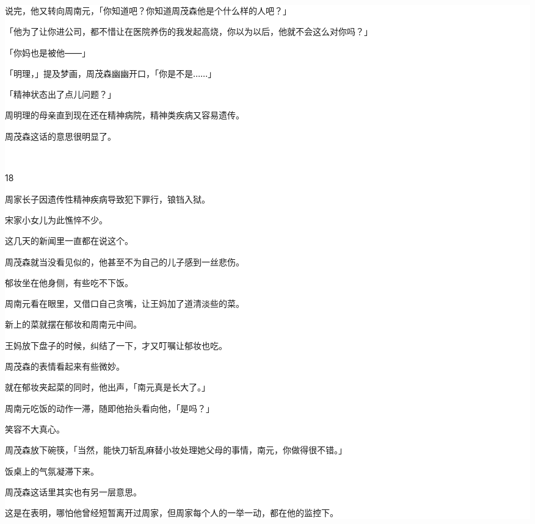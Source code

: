 
说完，他又转向周南元，「你知道吧？你知道周茂森他是个什么样的人吧？」


「他为了让你进公司，都不惜让在医院养伤的我发起高烧，你以为以后，他就不会这么对你吗？」


「你妈也是被他——」


「明理，」提及梦画，周茂森幽幽开口，「你是不是……」


「精神状态出了点儿问题？」


周明理的母亲直到现在还在精神病院，精神类疾病又容易遗传。


周茂森这话的意思很明显了。


 


18


周家长子因遗传性精神疾病导致犯下罪行，锒铛入狱。


宋家小女儿为此憔悴不少。


这几天的新闻里一直都在说这个。


周茂森就当没看见似的，他甚至不为自己的儿子感到一丝悲伤。


郁妆坐在他身侧，有些吃不下饭。


周南元看在眼里，又借口自己贪嘴，让王妈加了道清淡些的菜。


新上的菜就摆在郁妆和周南元中间。


王妈放下盘子的时候，纠结了一下，才又叮嘱让郁妆也吃。


周茂森的表情看起来有些微妙。


就在郁妆夹起菜的同时，他出声，「南元真是长大了。」


周南元吃饭的动作一滞，随即他抬头看向他，「是吗？」


笑容不大真心。


周茂森放下碗筷，「当然，能快刀斩乱麻替小妆处理她父母的事情，南元，你做得很不错。」


饭桌上的气氛凝滞下来。


周茂森这话里其实也有另一层意思。


这是在表明，哪怕他曾经短暂离开过周家，但周家每个人的一举一动，都在他的监控下。
